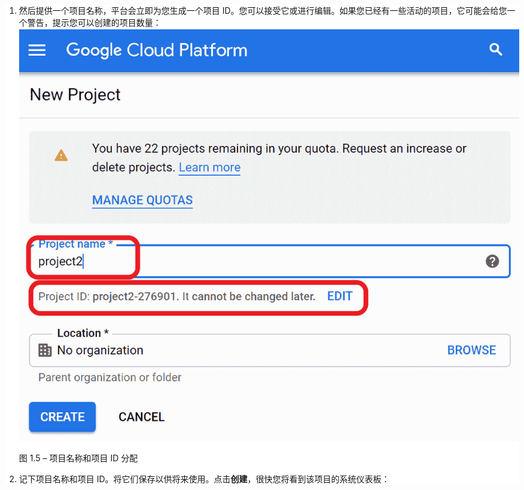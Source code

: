 1.  然后提供一个项目名称，平台会立即为您生成一个项目 ID。您可以接受它或进行编辑。如果您已经有一些活动的项目，它可能会给您一个警告，提示您可以创建的项目数量：![图 1.5 – 项目名称和项目 ID 分配    ](img/Figure_1.5.jpg)

    图 1.5 – 项目名称和项目 ID 分配

1.  记下项目名称和项目 ID。将它们保存以供将来使用。点击**创建**，很快您将看到该项目的系统仪表板：
